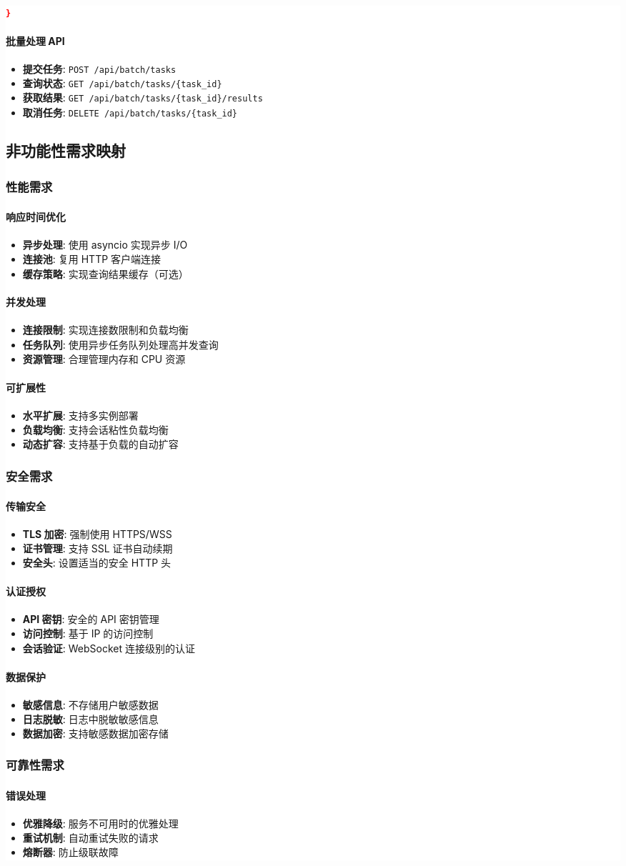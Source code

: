 ```json
}
```

#### 批量处理 API
- **提交任务**: `POST /api/batch/tasks`
- **查询状态**: `GET /api/batch/tasks/{task_id}`
- **获取结果**: `GET /api/batch/tasks/{task_id}/results`
- **取消任务**: `DELETE /api/batch/tasks/{task_id}`

## 非功能性需求映射

### 性能需求

#### 响应时间优化
- **异步处理**: 使用 asyncio 实现异步 I/O
- **连接池**: 复用 HTTP 客户端连接
- **缓存策略**: 实现查询结果缓存（可选）

#### 并发处理
- **连接限制**: 实现连接数限制和负载均衡
- **任务队列**: 使用异步任务队列处理高并发查询
- **资源管理**: 合理管理内存和 CPU 资源

#### 可扩展性
- **水平扩展**: 支持多实例部署
- **负载均衡**: 支持会话粘性负载均衡
- **动态扩容**: 支持基于负载的自动扩容

### 安全需求

#### 传输安全
- **TLS 加密**: 强制使用 HTTPS/WSS
- **证书管理**: 支持 SSL 证书自动续期
- **安全头**: 设置适当的安全 HTTP 头

#### 认证授权
- **API 密钥**: 安全的 API 密钥管理
- **访问控制**: 基于 IP 的访问控制
- **会话验证**: WebSocket 连接级别的认证

#### 数据保护
- **敏感信息**: 不存储用户敏感数据
- **日志脱敏**: 日志中脱敏敏感信息
- **数据加密**: 支持敏感数据加密存储

### 可靠性需求

#### 错误处理
- **优雅降级**: 服务不可用时的优雅处理
- **重试机制**: 自动重试失败的请求
- **熔断器**: 防止级联故障

